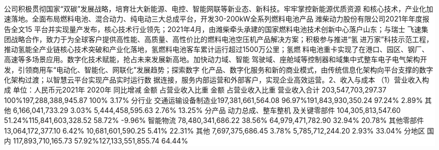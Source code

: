 公司积极贯彻国家“双碳”发展战略，培育壮大新能源、电控、智能网联等新业态、新科技。牢牢掌控新能源优质资源
和核心技术，产业化加速落地。全面布局燃料电池、混合动力、纯电动三大总成平台，开发30-200kW全系列燃料电池产品
潍柴动力股份有限公司2021年年度报告全文15
平台并实现量产发布，核心技术行业领先；2021年4月，由潍柴牵头承建的国家燃料电池技术创新中心落户山东；与瑞士
飞速集团战略合作，致力于为全球客户提供高性能、高质量、高性价比的燃料电池空压机产品解决方案；积极参与推进“氢
进万家”科技示范工程，推动氢能全产业链核心技术突破和产业化落地，氢燃料电池客车累计运行超过1500万公里；氢燃
料电池重卡实现了在港口、园区、钢厂、高速等多场景应用。数字化技术赋能，抢占未来发展新高地。加快动力域、智能
驾驶域、座舱域等控制器和域集中式整车电子电气架构开发，引领商用车“电动化、智能化、网联化”发展趋势；探索数字
化产品、数字化服务和新的商业模式，由传统信息化架构向平台支撑的数字化架构过渡；以智慧云平台实现产品实时运行数
据连接，服务内部运营和外部客户，实现企业高效运营。2、收入与成本
（1）营业收入构成
单位：人民币元2021年
2020年
同比增减
金额
占营业收入比重
金额
占营业收入比重
营业收入合计
203,547,703,297.37
100%197,288,388,945.87
100%
3.17%
分行业
交通运输设备制造业197,381,661,564.08
96.97%191,843,930,350.24
97.24%
2.89%
其他
6,166,041,733.29
3.03%
5,444,458,595.63
2.76%
13.25%
分产品
动力总成、整车整机
及关键零部件
104,305,813,547.60
51.24%115,841,603,328.52
58.72%
-9.96%
智能物流
78,480,341,686.22
38.56%
64,979,471,782.90
32.94%
20.78%
其他零部件
13,064,172,377.10
6.42%
10,681,601,590.25
5.41%
22.31%
其他
7,697,375,686.45
3.78%
5,785,712,244.20
2.93%
33.04%
分地区
国内
117,893,710,165.73
57.92%127,133,551,855.74
64.44%